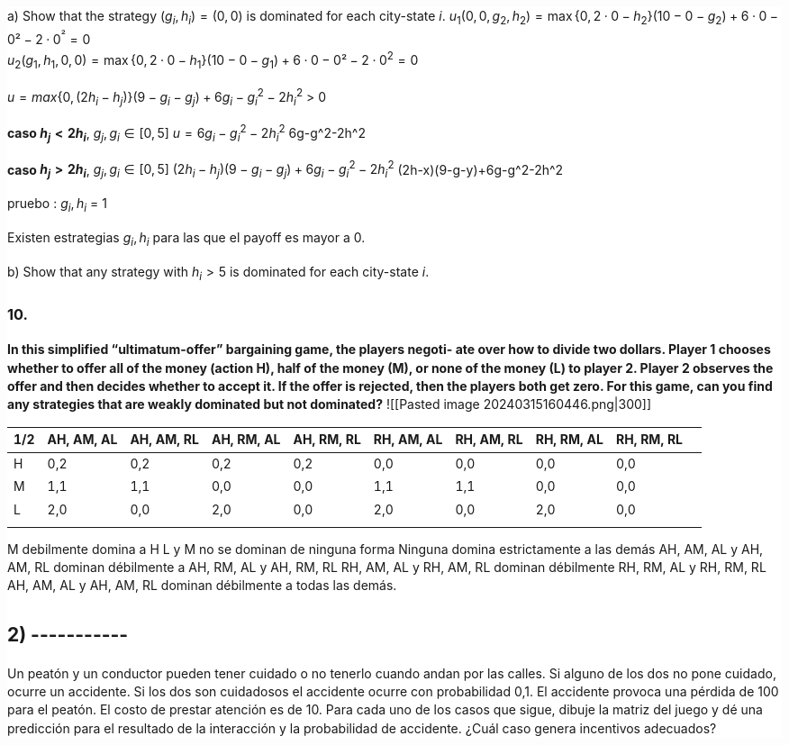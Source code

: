 a) Show that the strategy $(g_{i} , h_{i}) = (0, 0)$ is dominated for each city-state $i$.
$u_{1}(0, 0, g_{2}, h_{2}) = \max\{0,2·0-h_{2}\}(10-0-g_{2})+6·0-0²-2·0^² = 0$  
$u_{2}(g_{1}, h_{1}, 0, 0) = \max\{0,2·0-h_{1}\}(10-0-g_{1})+6·0-0²-2·0^2 = 0$  




$u=max\{ 0 ,(2h_{i}-h_{j} ) \}(9-g_{i}-g_{j})+6g_{i}-g_{i}^2-2h_{i}^2$ > 0

**caso $h_{j} < 2h_{i}$**,       $g_{j}, g_{i} \in [0,5]$
$u=6g_{i}-g_{i}^2-2h_{i}^2$
6g-g^2-2h^2


**caso $h_{j} > 2h_{i}$**,       $g_{j}, g_{i} \in [0,5]$
$(2h_{i}-h_{j} )(9-g_{i}-g_{j})+6g_{i}-g_{i}^2-2h_{i}^2$
(2h-x)(9-g-y)+6g-g^2-2h^2

pruebo : $g_{i}, h_{i}$  = 1




Existen estrategias $g_{i}, h_{i}$ para las que el payoff es mayor a 0.



b)
Show that any strategy with $h_{i}>5$ is dominated for each city-state $i$.

### 10.
**In this simplified “ultimatum-offer” bargaining game, the players negoti- ate over how to divide two dollars. Player 1 chooses whether to offer all of the money (action H), half of the money (M), or none of the money (L) to player 2. Player 2 observes the offer and then decides whether to accept it. If the offer is rejected, then the players both get zero. For this game, can you find any strategies that are weakly dominated but not dominated?**
![[Pasted image 20240315160446.png|300]]

| 1/2 | AH, AM, AL | AH, AM, RL | AH, RM, AL | AH, RM, RL | RH, AM, AL | RH, AM, RL | RH, RM, AL | RH, RM, RL |     |
| --- | ---------- | ---------- | ---------- | ---------- | ---------- | ---------- | ---------- | ---------- | --- |
| H   | 0,2        | 0,2        | 0,2        | 0,2        | 0,0        | 0,0        | 0,0        | 0,0        |     |
| M   | 1,1        | 1,1        | 0,0        | 0,0        | 1,1        | 1,1        | 0,0        | 0,0        |     |
| L   | 2,0        | 0,0        | 2,0        | 0,0        | 2,0        | 0,0        | 2,0        | 0,0        |     |
|     |            |            |            |            |            |            |            |            |     |
M debilmente domina a H
L y M no se dominan de ninguna forma
Ninguna domina estrictamente a las demás
 AH, AM, AL y AH, AM, RL dominan débilmente a AH, RM, AL y AH, RM, RL
RH, AM, AL y RH, AM, RL dominan débilmente RH, RM, AL y RH, RM, RL
AH, AM, AL y AH, AM, RL dominan débilmente a todas las demás.
 
## 2) -----------
Un peatón y un conductor pueden tener cuidado o no tenerlo cuando andan por las calles. Si alguno de los dos no pone cuidado, ocurre un accidente. Si los dos son cuidadosos el accidente ocurre con probabilidad 0,1. El accidente provoca una pérdida de 100 para el peatón. El costo de prestar atención es de 10. Para cada uno de los casos que sigue, dibuje la matriz del juego y dé una predicción para el resultado de la interacción y la probabilidad de accidente. ¿Cuál caso genera incentivos adecuados? 
